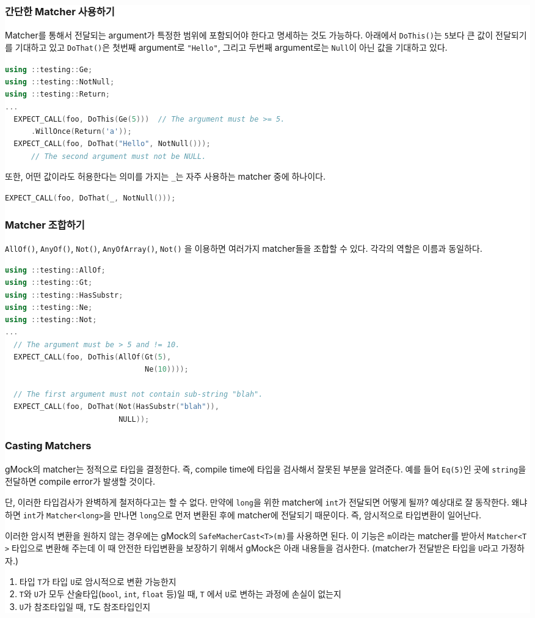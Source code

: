 ### 간단한 Matcher 사용하기

Matcher를 통해서 전달되는 argument가 특정한 범위에 포함되어야 한다고 명세하는 것도 가능하다. 아래에서 `DoThis()`는 `5`보다 큰 값이 전달되기를 기대하고 있고 `DoThat()`은 첫번째 argument로 `"Hello"`, 그리고 두번째 argument로는 `Null`이 아닌 값을 기대하고 있다.

```cpp
using ::testing::Ge;
using ::testing::NotNull;
using ::testing::Return;
...
  EXPECT_CALL(foo, DoThis(Ge(5)))  // The argument must be >= 5.
      .WillOnce(Return('a'));
  EXPECT_CALL(foo, DoThat("Hello", NotNull()));
      // The second argument must not be NULL.
```

또한, 어떤 값이라도 허용한다는 의미를 가지는 `_`는 자주 사용하는 matcher 중에 하나이다.

```cpp
EXPECT_CALL(foo, DoThat(_, NotNull()));
```

### Matcher 조합하기

`AllOf()`, `AnyOf()`, `Not()`, `AnyOfArray()`, `Not()` 을 이용하면 여러가지 matcher들을 조합할 수 있다. 각각의 역할은 이름과 동일하다.

```cpp
using ::testing::AllOf;
using ::testing::Gt;
using ::testing::HasSubstr;
using ::testing::Ne;
using ::testing::Not;
...
  // The argument must be > 5 and != 10.
  EXPECT_CALL(foo, DoThis(AllOf(Gt(5),
                                Ne(10))));

  // The first argument must not contain sub-string "blah".
  EXPECT_CALL(foo, DoThat(Not(HasSubstr("blah")),
                          NULL));
```

### Casting Matchers

gMock의 matcher는 정적으로 타입을 결정한다. 즉, compile time에 타입을 검사해서 잘못된 부분을 알려준다. 예를 들어 `Eq(5)`인 곳에 `string`을 전달하면 compile error가 발생할 것이다.

단, 이러한 타입검사가 완벽하게 철저하다고는 할 수 없다. 만약에 `long`을 위한 matcher에 `int`가 전달되면 어떻게 될까? 예상대로 잘 동작한다. 왜냐하면 `int`가 `Matcher<long>`을 만나면 `long`으로 먼저 변환된 후에 matcher에 전달되기 때문이다. 즉, 암시적으로 타입변환이 일어난다.

이러한 암시적 변환을 원하지 않는 경우에는 gMock의 `SafeMacherCast<T>(m)`를 사용하면 된다. 이 기능은 `m`이라는 matcher를 받아서 `Matcher<T>` 타입으로 변환해 주는데 이 때 안전한 타입변환을 보장하기 위해서 gMock은 아래 내용들을 검사한다. (matcher가 전달받은 타입을 `U`라고 가정하자.)

1. 타입 `T`가 타입 `U`로 암시적으로 변환 가능한지
2. `T`와 `U`가 모두 산술타입(`bool`, `int`, `float` 등)일 때, `T` 에서 `U`로 변하는 과정에 손실이 없는지
3. `U`가 참조타입일 때, `T`도 참조타입인지
